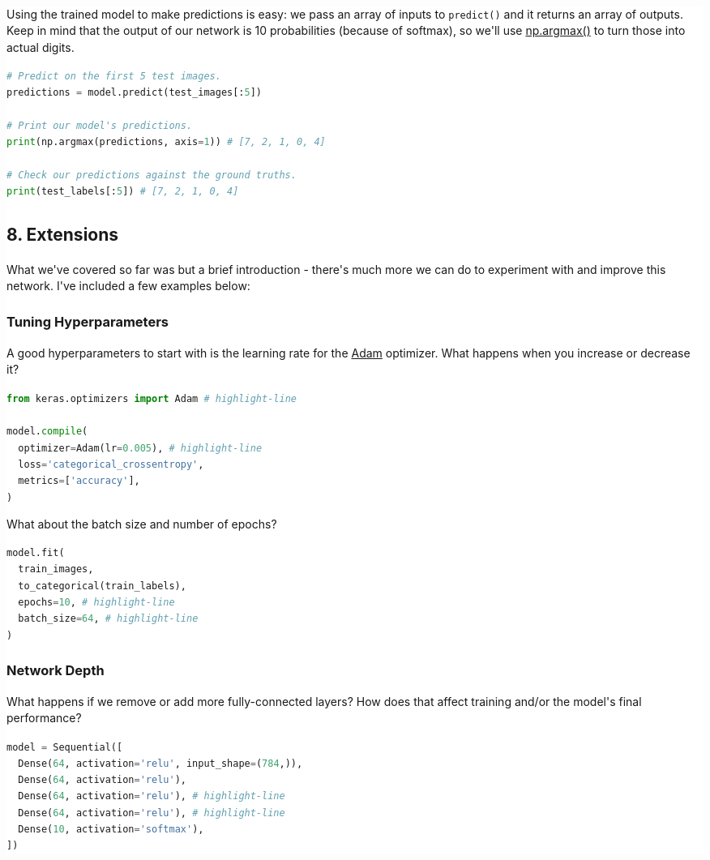 Using the trained model to make predictions is easy: we pass an array of inputs to `predict()` and it returns an array of outputs. Keep in mind that the output of our network is 10 probabilities (because of softmax), so we'll use [np.argmax()](https://docs.scipy.org/doc/numpy/reference/generated/numpy.argmax.html) to turn those into actual digits.

```python
# Predict on the first 5 test images.
predictions = model.predict(test_images[:5])

# Print our model's predictions.
print(np.argmax(predictions, axis=1)) # [7, 2, 1, 0, 4]

# Check our predictions against the ground truths.
print(test_labels[:5]) # [7, 2, 1, 0, 4]
```

## 8. Extensions

What we've covered so far was but a brief introduction - there's much more we can do to experiment with and improve this network. I've included a few examples below:

### Tuning Hyperparameters

A good hyperparameters to start with is the learning rate for the [Adam](https://keras.io/optimizers/#adam) optimizer. What happens when you increase or decrease it?

```python
from keras.optimizers import Adam # highlight-line

model.compile(
  optimizer=Adam(lr=0.005), # highlight-line
  loss='categorical_crossentropy',
  metrics=['accuracy'],
)
```

What about the batch size and number of epochs?

```python
model.fit(
  train_images,
  to_categorical(train_labels),
  epochs=10, # highlight-line
  batch_size=64, # highlight-line
)
```

### Network Depth

What happens if we remove or add more fully-connected layers? How does that affect training and/or the model's final performance?

```python
model = Sequential([
  Dense(64, activation='relu', input_shape=(784,)),
  Dense(64, activation='relu'),
  Dense(64, activation='relu'), # highlight-line
  Dense(64, activation='relu'), # highlight-line
  Dense(10, activation='softmax'),
])
```
